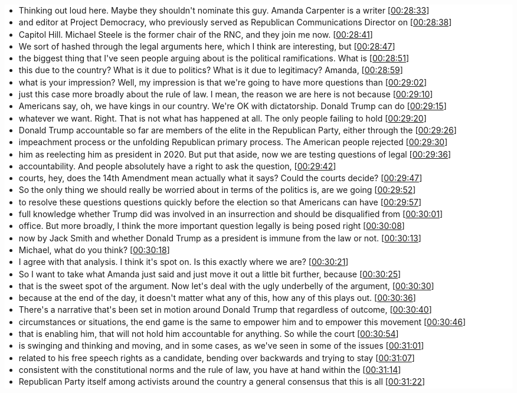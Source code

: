 *  Thinking out loud here. Maybe they shouldn't nominate this guy. Amanda Carpenter is a writer [[00:28:33](https://www.youtube.com/watch?v=hN0Dv8HKRTI&t=1713.48s)]
*  and editor at Project Democracy, who previously served as Republican Communications Director on [[00:28:38](https://www.youtube.com/watch?v=hN0Dv8HKRTI&t=1718.12s)]
*  Capitol Hill. Michael Steele is the former chair of the RNC, and they join me now. [[00:28:41](https://www.youtube.com/watch?v=hN0Dv8HKRTI&t=1721.9599999999998s)]
*  We sort of hashed through the legal arguments here, which I think are interesting, but [[00:28:47](https://www.youtube.com/watch?v=hN0Dv8HKRTI&t=1727.1599999999999s)]
*  the biggest thing that I've seen people arguing about is the political ramifications. What is [[00:28:51](https://www.youtube.com/watch?v=hN0Dv8HKRTI&t=1731.9599999999998s)]
*  this due to the country? What is it due to politics? What is it due to legitimacy? Amanda, [[00:28:59](https://www.youtube.com/watch?v=hN0Dv8HKRTI&t=1739.08s)]
*  what is your impression? Well, my impression is that we're going to have more questions than [[00:29:02](https://www.youtube.com/watch?v=hN0Dv8HKRTI&t=1742.6799999999998s)]
*  just this case more broadly about the rule of law. I mean, the reason we are here is not because [[00:29:10](https://www.youtube.com/watch?v=hN0Dv8HKRTI&t=1750.04s)]
*  Americans say, oh, we have kings in our country. We're OK with dictatorship. Donald Trump can do [[00:29:15](https://www.youtube.com/watch?v=hN0Dv8HKRTI&t=1755.88s)]
*  whatever we want. Right. That is not what has happened at all. The only people failing to hold [[00:29:20](https://www.youtube.com/watch?v=hN0Dv8HKRTI&t=1760.44s)]
*  Donald Trump accountable so far are members of the elite in the Republican Party, either through the [[00:29:26](https://www.youtube.com/watch?v=hN0Dv8HKRTI&t=1766.0400000000002s)]
*  impeachment process or the unfolding Republican primary process. The American people rejected [[00:29:30](https://www.youtube.com/watch?v=hN0Dv8HKRTI&t=1770.7600000000002s)]
*  him as reelecting him as president in 2020. But put that aside, now we are testing questions of legal [[00:29:36](https://www.youtube.com/watch?v=hN0Dv8HKRTI&t=1776.1200000000001s)]
*  accountability. And people absolutely have a right to ask the question, [[00:29:42](https://www.youtube.com/watch?v=hN0Dv8HKRTI&t=1782.76s)]
*  courts, hey, does the 14th Amendment mean actually what it says? Could the courts decide? [[00:29:47](https://www.youtube.com/watch?v=hN0Dv8HKRTI&t=1787.8799999999999s)]
*  So the only thing we should really be worried about in terms of the politics is, are we going [[00:29:52](https://www.youtube.com/watch?v=hN0Dv8HKRTI&t=1792.52s)]
*  to resolve these questions questions quickly before the election so that Americans can have [[00:29:57](https://www.youtube.com/watch?v=hN0Dv8HKRTI&t=1797.08s)]
*  full knowledge whether Trump did was involved in an insurrection and should be disqualified from [[00:30:01](https://www.youtube.com/watch?v=hN0Dv8HKRTI&t=1801.8s)]
*  office. But more broadly, I think the more important question legally is being posed right [[00:30:08](https://www.youtube.com/watch?v=hN0Dv8HKRTI&t=1808.28s)]
*  now by Jack Smith and whether Donald Trump as a president is immune from the law or not. [[00:30:13](https://www.youtube.com/watch?v=hN0Dv8HKRTI&t=1813.0800000000002s)]
*  Michael, what do you think? [[00:30:18](https://www.youtube.com/watch?v=hN0Dv8HKRTI&t=1818.8400000000001s)]
*  I agree with that analysis. I think it's spot on. Is this exactly where we are? [[00:30:21](https://www.youtube.com/watch?v=hN0Dv8HKRTI&t=1821.56s)]
*  So I want to take what Amanda just said and just move it out a little bit further, because [[00:30:25](https://www.youtube.com/watch?v=hN0Dv8HKRTI&t=1825.88s)]
*  that is the sweet spot of the argument. Now let's deal with the ugly underbelly of the argument, [[00:30:30](https://www.youtube.com/watch?v=hN0Dv8HKRTI&t=1830.1200000000001s)]
*  because at the end of the day, it doesn't matter what any of this, how any of this plays out. [[00:30:36](https://www.youtube.com/watch?v=hN0Dv8HKRTI&t=1836.2s)]
*  There's a narrative that's been set in motion around Donald Trump that regardless of outcome, [[00:30:40](https://www.youtube.com/watch?v=hN0Dv8HKRTI&t=1840.5200000000002s)]
*  circumstances or situations, the end game is the same to empower him and to empower this movement [[00:30:46](https://www.youtube.com/watch?v=hN0Dv8HKRTI&t=1846.76s)]
*  that is enabling him, that will not hold him accountable for anything. So while the court [[00:30:54](https://www.youtube.com/watch?v=hN0Dv8HKRTI&t=1854.3600000000001s)]
*  is swinging and thinking and moving, and in some cases, as we've seen in some of the issues [[00:31:01](https://www.youtube.com/watch?v=hN0Dv8HKRTI&t=1861.0s)]
*  related to his free speech rights as a candidate, bending over backwards and trying to stay [[00:31:07](https://www.youtube.com/watch?v=hN0Dv8HKRTI&t=1867.4s)]
*  consistent with the constitutional norms and the rule of law, you have at hand within the [[00:31:14](https://www.youtube.com/watch?v=hN0Dv8HKRTI&t=1874.84s)]
*  Republican Party itself among activists around the country a general consensus that this is all [[00:31:22](https://www.youtube.com/watch?v=hN0Dv8HKRTI&t=1882.84s)]